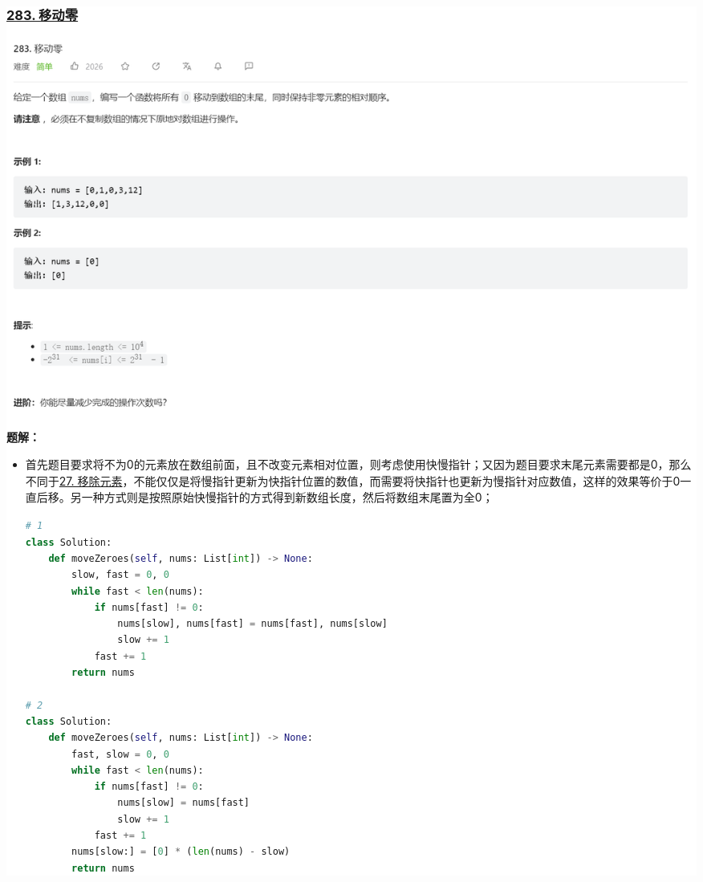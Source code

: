 ### [283. 移动零](https://leetcode.cn/problems/move-zeroes/)

![image-20231118213522346](../images/image-20231118213522346.png)

**题解：**

- 首先题目要求将不为0的元素放在数组前面，且不改变元素相对位置，则考虑使用快慢指针；又因为题目要求末尾元素需要都是0，那么不同于[27. 移除元素](https://leetcode.cn/problems/remove-element/)，不能仅仅是将慢指针更新为快指针位置的数值，而需要将快指针也更新为慢指针对应数值，这样的效果等价于0一直后移。另一种方式则是按照原始快慢指针的方式得到新数组长度，然后将数组末尾置为全0；

  ```python
  # 1
  class Solution:
      def moveZeroes(self, nums: List[int]) -> None:     
          slow, fast = 0, 0
          while fast < len(nums):
              if nums[fast] != 0:
                  nums[slow], nums[fast] = nums[fast], nums[slow]
                  slow += 1
              fast += 1
          return nums
  
  # 2
  class Solution:
      def moveZeroes(self, nums: List[int]) -> None:
          fast, slow = 0, 0
          while fast < len(nums):
              if nums[fast] != 0:
                  nums[slow] = nums[fast]
                  slow += 1
              fast += 1
          nums[slow:] = [0] * (len(nums) - slow)
          return nums
  ```
